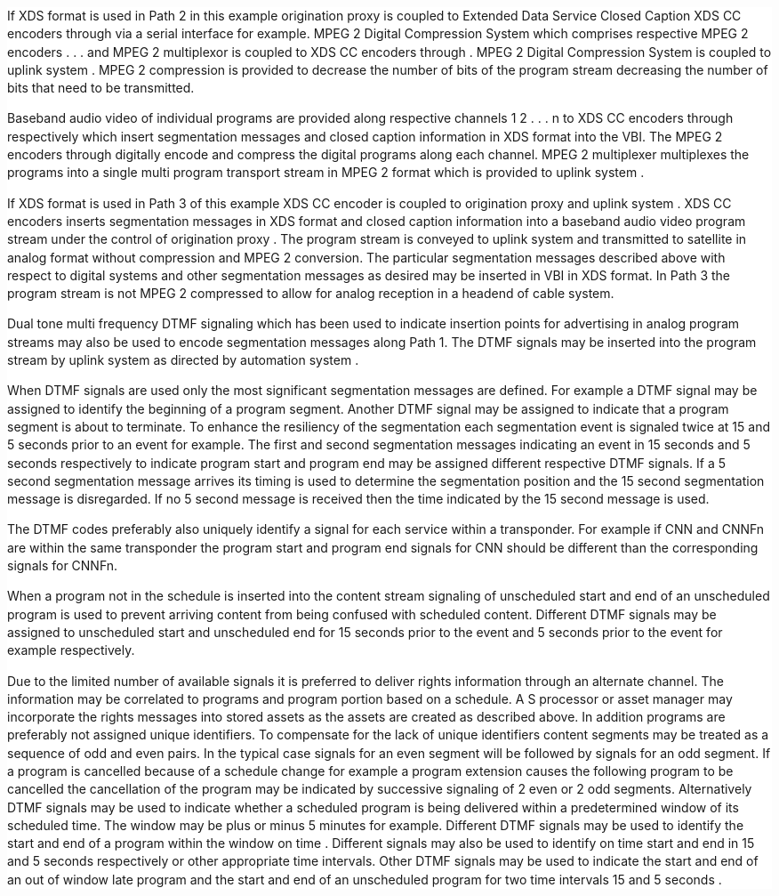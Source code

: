 If XDS format is used in Path 2 in this example origination proxy is coupled to Extended Data Service Closed Caption XDS CC encoders through via a serial interface for example. MPEG 2 Digital Compression System which comprises respective MPEG 2 encoders . . . and MPEG 2 multiplexor is coupled to XDS CC encoders through . MPEG 2 Digital Compression System is coupled to uplink system . MPEG 2 compression is provided to decrease the number of bits of the program stream decreasing the number of bits that need to be transmitted.

Baseband audio video of individual programs are provided along respective channels 1 2 . . . n to XDS CC encoders through respectively which insert segmentation messages and closed caption information in XDS format into the VBI. The MPEG 2 encoders through digitally encode and compress the digital programs along each channel. MPEG 2 multiplexer multiplexes the programs into a single multi program transport stream in MPEG 2 format which is provided to uplink system .

If XDS format is used in Path 3 of this example XDS CC encoder is coupled to origination proxy and uplink system . XDS CC encoders inserts segmentation messages in XDS format and closed caption information into a baseband audio video program stream under the control of origination proxy . The program stream is conveyed to uplink system and transmitted to satellite in analog format without compression and MPEG 2 conversion. The particular segmentation messages described above with respect to digital systems and other segmentation messages as desired may be inserted in VBI in XDS format. In Path 3 the program stream is not MPEG 2 compressed to allow for analog reception in a headend of cable system.

Dual tone multi frequency DTMF signaling which has been used to indicate insertion points for advertising in analog program streams may also be used to encode segmentation messages along Path 1. The DTMF signals may be inserted into the program stream by uplink system as directed by automation system .

When DTMF signals are used only the most significant segmentation messages are defined. For example a DTMF signal may be assigned to identify the beginning of a program segment. Another DTMF signal may be assigned to indicate that a program segment is about to terminate. To enhance the resiliency of the segmentation each segmentation event is signaled twice at 15 and 5 seconds prior to an event for example. The first and second segmentation messages indicating an event in 15 seconds and 5 seconds respectively to indicate program start and program end may be assigned different respective DTMF signals. If a 5 second segmentation message arrives its timing is used to determine the segmentation position and the 15 second segmentation message is disregarded. If no 5 second message is received then the time indicated by the 15 second message is used.

The DTMF codes preferably also uniquely identify a signal for each service within a transponder. For example if CNN and CNNFn are within the same transponder the program start and program end signals for CNN should be different than the corresponding signals for CNNFn.

When a program not in the schedule is inserted into the content stream signaling of unscheduled start and end of an unscheduled program is used to prevent arriving content from being confused with scheduled content. Different DTMF signals may be assigned to unscheduled start and unscheduled end for 15 seconds prior to the event and 5 seconds prior to the event for example respectively.

Due to the limited number of available signals it is preferred to deliver rights information through an alternate channel. The information may be correlated to programs and program portion based on a schedule. A S processor or asset manager may incorporate the rights messages into stored assets as the assets are created as described above. In addition programs are preferably not assigned unique identifiers. To compensate for the lack of unique identifiers content segments may be treated as a sequence of odd and even pairs. In the typical case signals for an even segment will be followed by signals for an odd segment. If a program is cancelled because of a schedule change for example a program extension causes the following program to be cancelled the cancellation of the program may be indicated by successive signaling of 2 even or 2 odd segments. Alternatively DTMF signals may be used to indicate whether a scheduled program is being delivered within a predetermined window of its scheduled time. The window may be plus or minus 5 minutes for example. Different DTMF signals may be used to identify the start and end of a program within the window on time . Different signals may also be used to identify on time start and end in 15 and 5 seconds respectively or other appropriate time intervals. Other DTMF signals may be used to indicate the start and end of an out of window late program and the start and end of an unscheduled program for two time intervals 15 and 5 seconds .
